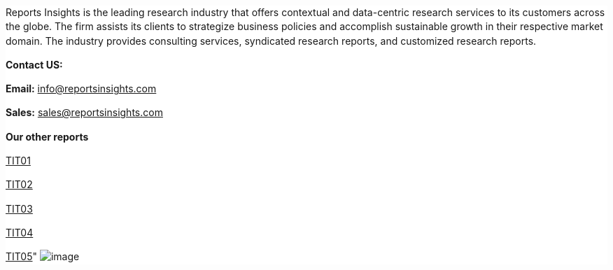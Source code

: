 Reports Insights is the leading research industry that offers contextual and data-centric research services to its customers across the globe. The firm assists its clients to strategize business policies and accomplish sustainable growth in their respective market domain. The industry provides consulting services, syndicated research reports, and customized research reports.

<strong>Contact US:</strong>

<p class=""""><b>Email:</b> <a href=mailto:info@reportsinsights.com>info@reportsinsights.com</a></p>
<p class=""""><b>Sales:</b> <a href=mailto:sales@reportsinsights.com>sales@reportsinsights.com</a></p>

<strong>Our other reports</strong>

<a href=LIN01>TIT01</a>

<a href=LIN02>TIT02</a>

<a href=LIN03>TIT03</a>

<a href=LIN04>TIT04</a>

<a href=LIN05>TIT05</a>"
![image](https://github.com/user-attachments/assets/8bc6f376-b5fb-4762-b093-b7fbabc7d48f)
